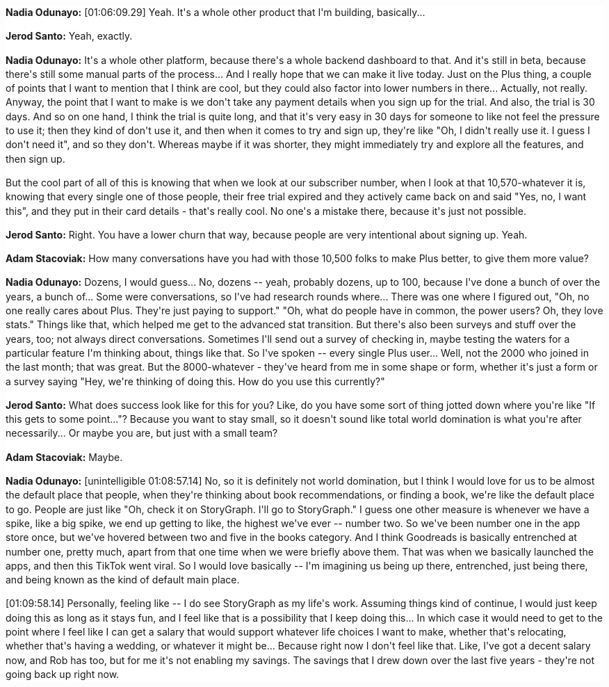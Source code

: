 **Nadia Odunayo:** \[01:06:09.29\] Yeah. It's a whole other product that I'm building, basically...

**Jerod Santo:** Yeah, exactly.

**Nadia Odunayo:** It's a whole other platform, because there's a whole backend dashboard to that. And it's still in beta, because there's still some manual parts of the process... And I really hope that we can make it live today. Just on the Plus thing, a couple of points that I want to mention that I think are cool, but they could also factor into lower numbers in there... Actually, not really. Anyway, the point that I want to make is we don't take any payment details when you sign up for the trial. And also, the trial is 30 days. And so on one hand, I think the trial is quite long, and that it's very easy in 30 days for someone to like not feel the pressure to use it; then they kind of don't use it, and then when it comes to try and sign up, they're like "Oh, I didn't really use it. I guess I don't need it", and so they don't. Whereas maybe if it was shorter, they might immediately try and explore all the features, and then sign up.

But the cool part of all of this is knowing that when we look at our subscriber number, when I look at that 10,570-whatever it is, knowing that every single one of those people, their free trial expired and they actively came back on and said "Yes, no, I want this", and they put in their card details - that's really cool. No one's a mistake there, because it's just not possible.

**Jerod Santo:** Right. You have a lower churn that way, because people are very intentional about signing up. Yeah.

**Adam Stacoviak:** How many conversations have you had with those 10,500 folks to make Plus better, to give them more value?

**Nadia Odunayo:** Dozens, I would guess... No, dozens -- yeah, probably dozens, up to 100, because I've done a bunch of over the years, a bunch of... Some were conversations, so I've had research rounds where... There was one where I figured out, "Oh, no one really cares about Plus. They're just paying to support." "Oh, what do people have in common, the power users? Oh, they love stats." Things like that, which helped me get to the advanced stat transition. But there's also been surveys and stuff over the years, too; not always direct conversations. Sometimes I'll send out a survey of checking in, maybe testing the waters for a particular feature I'm thinking about, things like that. So I've spoken -- every single Plus user... Well, not the 2000 who joined in the last month; that was great. But the 8000-whatever - they've heard from me in some shape or form, whether it's just a form or a survey saying "Hey, we're thinking of doing this. How do you use this currently?"

**Jerod Santo:** What does success look like for this for you? Like, do you have some sort of thing jotted down where you're like "If this gets to some point..."? Because you want to stay small, so it doesn't sound like total world domination is what you're after necessarily... Or maybe you are, but just with a small team?

**Adam Stacoviak:** Maybe.

**Nadia Odunayo:** \[unintelligible 01:08:57.14\] No, so it is definitely not world domination, but I think I would love for us to be almost the default place that people, when they're thinking about book recommendations, or finding a book, we're like the default place to go. People are just like "Oh, check it on StoryGraph. I'll go to StoryGraph." I guess one other measure is whenever we have a spike, like a big spike, we end up getting to like, the highest we've ever -- number two. So we've been number one in the app store once, but we've hovered between two and five in the books category. And I think Goodreads is basically entrenched at number one, pretty much, apart from that one time when we were briefly above them. That was when we basically launched the apps, and then this TikTok went viral. So I would love basically -- I'm imagining us being up there, entrenched, just being there, and being known as the kind of default main place.

\[01:09:58.14\] Personally, feeling like -- I do see StoryGraph as my life's work. Assuming things kind of continue, I would just keep doing this as long as it stays fun, and I feel like that is a possibility that I keep doing this... In which case it would need to get to the point where I feel like I can get a salary that would support whatever life choices I want to make, whether that's relocating, whether that's having a wedding, or whatever it might be... Because right now I don't feel like that. Like, I've got a decent salary now, and Rob has too, but for me it's not enabling my savings. The savings that I drew down over the last five years - they're not going back up right now.
